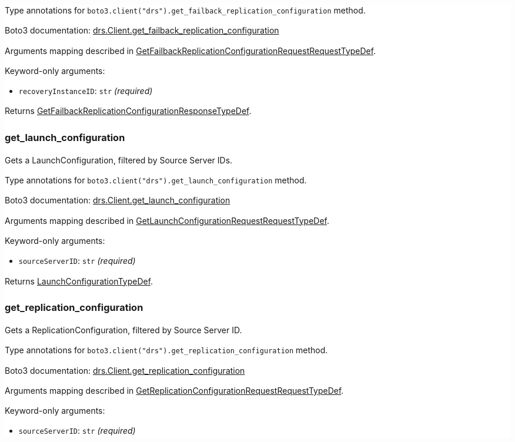 Type annotations for
`boto3.client("drs").get_failback_replication_configuration` method.

Boto3 documentation:
[drs.Client.get_failback_replication_configuration](https://boto3.amazonaws.com/v1/documentation/api/latest/reference/services/drs.html#drs.Client.get_failback_replication_configuration)

Arguments mapping described in
[GetFailbackReplicationConfigurationRequestRequestTypeDef](./type_defs.md#getfailbackreplicationconfigurationrequestrequesttypedef).

Keyword-only arguments:

- `recoveryInstanceID`: `str` *(required)*

Returns
[GetFailbackReplicationConfigurationResponseTypeDef](./type_defs.md#getfailbackreplicationconfigurationresponsetypedef).

### get_launch_configuration

Gets a LaunchConfiguration, filtered by Source Server IDs.

Type annotations for `boto3.client("drs").get_launch_configuration` method.

Boto3 documentation:
[drs.Client.get_launch_configuration](https://boto3.amazonaws.com/v1/documentation/api/latest/reference/services/drs.html#drs.Client.get_launch_configuration)

Arguments mapping described in
[GetLaunchConfigurationRequestRequestTypeDef](./type_defs.md#getlaunchconfigurationrequestrequesttypedef).

Keyword-only arguments:

- `sourceServerID`: `str` *(required)*

Returns
[LaunchConfigurationTypeDef](./type_defs.md#launchconfigurationtypedef).

### get_replication_configuration

Gets a ReplicationConfiguration, filtered by Source Server ID.

Type annotations for `boto3.client("drs").get_replication_configuration`
method.

Boto3 documentation:
[drs.Client.get_replication_configuration](https://boto3.amazonaws.com/v1/documentation/api/latest/reference/services/drs.html#drs.Client.get_replication_configuration)

Arguments mapping described in
[GetReplicationConfigurationRequestRequestTypeDef](./type_defs.md#getreplicationconfigurationrequestrequesttypedef).

Keyword-only arguments:

- `sourceServerID`: `str` *(required)*
